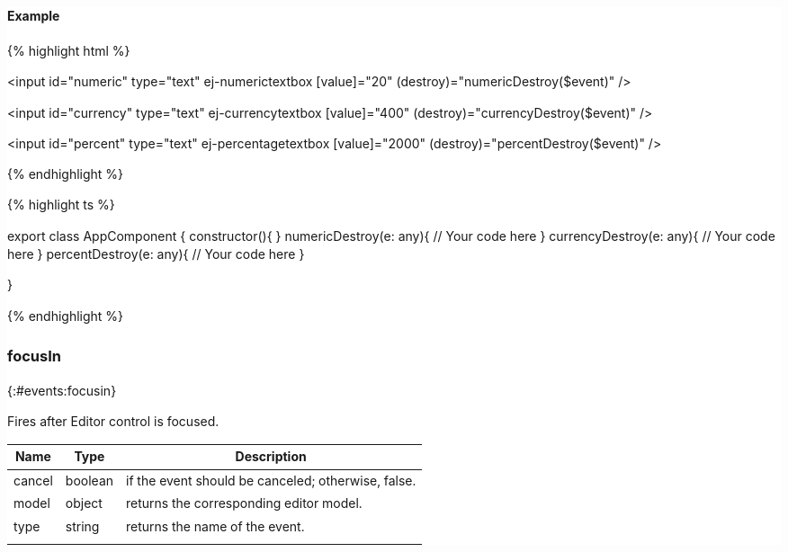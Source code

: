 #### Example

{% highlight html %}
 
<input id="numeric" type="text" ej-numerictextbox [value]="20" (destroy)="numericDestroy($event)" />

<input id="currency" type="text" ej-currencytextbox [value]="400" (destroy)="currencyDestroy($event)" />

<input id="percent" type="text" ej-percentagetextbox [value]="2000" (destroy)="percentDestroy($event)"  />

{% endhighlight %}

{% highlight ts %}

export class AppComponent { 
        constructor(){
        }
        numericDestroy(e: any){
            // Your code here
        }
        currencyDestroy(e: any){
            // Your code here
        }
        percentDestroy(e: any){
            // Your code here
        }

 }

{% endhighlight %}

### focusIn
{:#events:focusin}

Fires after Editor control is focused.

<table class="params">
<thead>
<tr>
<th>Name</th>
<th>Type</th>
<th>Description</th>
</tr>
</thead>
<tbody>
<tr>
<td class="name">
 cancel</td>
<td class="type"><span class="param-type">boolean</span></td>
<td class="description">if the event should be canceled; otherwise, false.</td>
</tr>
<tr>
<td class="name">
 model</td>
<td class="type"><ts ref="ej.Editor.Model"/><span class="param-type">object</span></td>
<td class="description">returns the corresponding editor model.</td>
</tr>
<tr>
<td class="name">
 type</td>
<td class="type"><span class="param-type">string</span></td>
<td class="description">returns the name of the event.</td>
</tr>
<tr>
<td class="name">